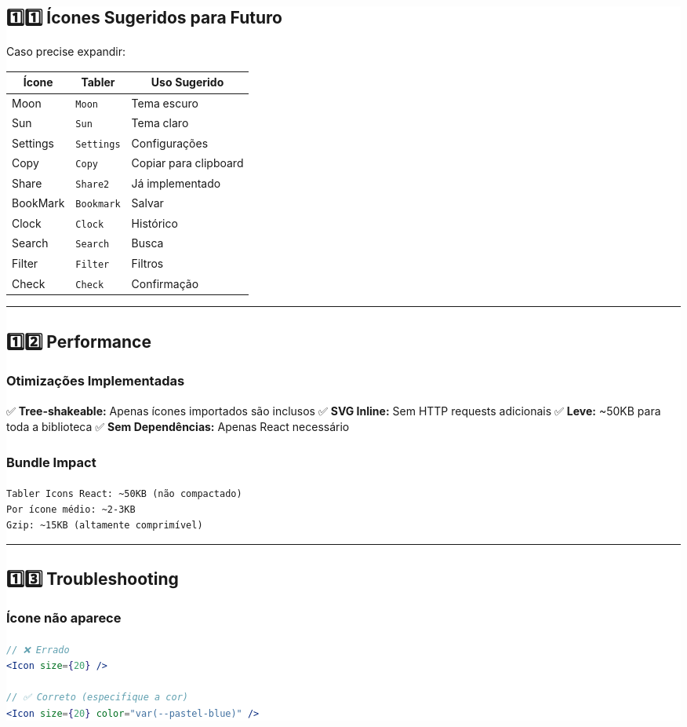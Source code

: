 ## 1️⃣1️⃣ Ícones Sugeridos para Futuro

Caso precise expandir:

| Ícone | Tabler | Uso Sugerido |
|-------|--------|-------------|
| Moon | `Moon` | Tema escuro |
| Sun | `Sun` | Tema claro |
| Settings | `Settings` | Configurações |
| Copy | `Copy` | Copiar para clipboard |
| Share | `Share2` | Já implementado |
| BookMark | `Bookmark` | Salvar |
| Clock | `Clock` | Histórico |
| Search | `Search` | Busca |
| Filter | `Filter` | Filtros |
| Check | `Check` | Confirmação |

---

## 1️⃣2️⃣ Performance

### Otimizações Implementadas

✅ **Tree-shakeable:** Apenas ícones importados são inclusos
✅ **SVG Inline:** Sem HTTP requests adicionais
✅ **Leve:** ~50KB para toda a biblioteca
✅ **Sem Dependências:** Apenas React necessário

### Bundle Impact

```
Tabler Icons React: ~50KB (não compactado)
Por ícone médio: ~2-3KB
Gzip: ~15KB (altamente comprimível)
```

---

## 1️⃣3️⃣ Troubleshooting

### Ícone não aparece

```jsx
// ❌ Errado
<Icon size={20} />

// ✅ Correto (especifique a cor)
<Icon size={20} color="var(--pastel-blue)" />
```

